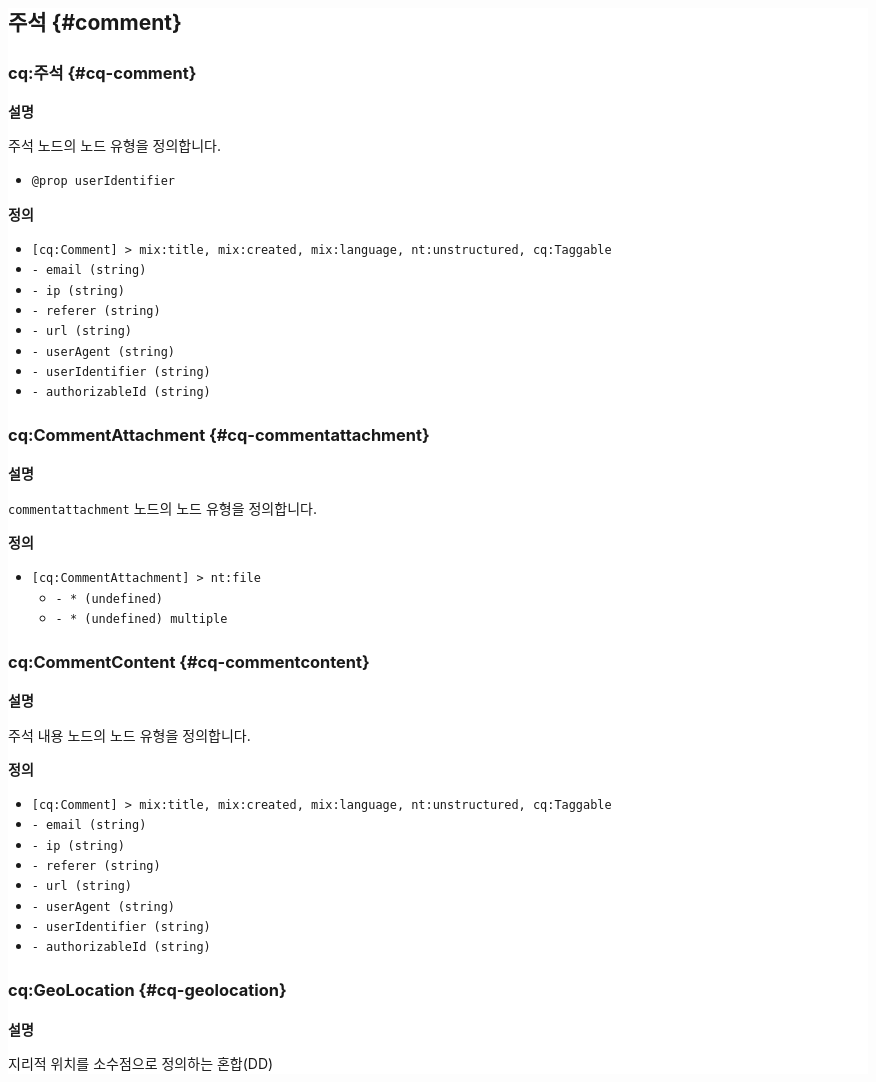 ## 주석 {#comment}

### cq:주석 {#cq-comment}

**설명**

주석 노드의 노드 유형을 정의합니다.

* `@prop userIdentifier`

**정의**

* `[cq:Comment] > mix:title, mix:created, mix:language, nt:unstructured, cq:Taggable`
* `- email (string)`
* `- ip (string)`
* `- referer (string)`
* `- url (string)`
* `- userAgent (string)`
* `- userIdentifier (string)`
* `- authorizableId (string)`

### cq:CommentAttachment {#cq-commentattachment}

**설명**

`commentattachment` 노드의 노드 유형을 정의합니다.

**정의**

* `[cq:CommentAttachment] > nt:file`
   * `- * (undefined)`
   * `- * (undefined) multiple`

### cq:CommentContent {#cq-commentcontent}

**설명**

주석 내용 노드의 노드 유형을 정의합니다.

**정의**

* `[cq:Comment] > mix:title, mix:created, mix:language, nt:unstructured, cq:Taggable`
* `- email (string)`
* `- ip (string)`
* `- referer (string)`
* `- url (string)`
* `- userAgent (string)`
* `- userIdentifier (string)`
* `- authorizableId (string)`

### cq:GeoLocation {#cq-geolocation}

**설명**

지리적 위치를 소수점으로 정의하는 혼합(DD)
